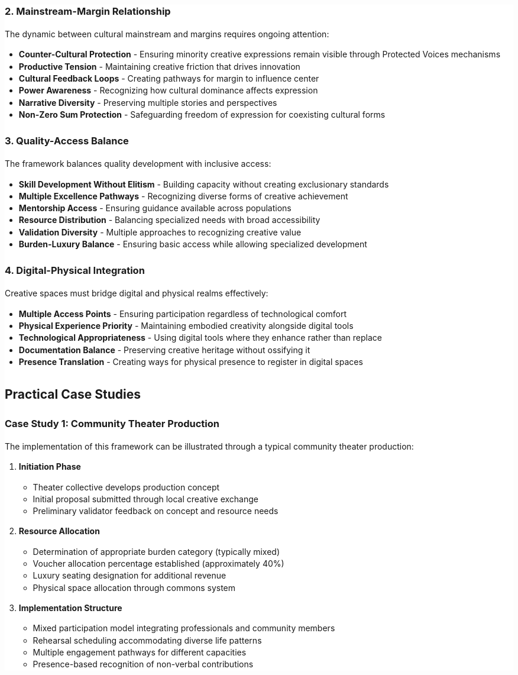### 2. Mainstream-Margin Relationship

The dynamic between cultural mainstream and margins requires ongoing attention:

- **Counter-Cultural Protection** - Ensuring minority creative expressions remain visible through Protected Voices mechanisms
- **Productive Tension** - Maintaining creative friction that drives innovation
- **Cultural Feedback Loops** - Creating pathways for margin to influence center
- **Power Awareness** - Recognizing how cultural dominance affects expression
- **Narrative Diversity** - Preserving multiple stories and perspectives
- **Non-Zero Sum Protection** - Safeguarding freedom of expression for coexisting cultural forms

### 3. Quality-Access Balance

The framework balances quality development with inclusive access:

- **Skill Development Without Elitism** - Building capacity without creating exclusionary standards
- **Multiple Excellence Pathways** - Recognizing diverse forms of creative achievement
- **Mentorship Access** - Ensuring guidance available across populations
- **Resource Distribution** - Balancing specialized needs with broad accessibility
- **Validation Diversity** - Multiple approaches to recognizing creative value
- **Burden-Luxury Balance** - Ensuring basic access while allowing specialized development

### 4. Digital-Physical Integration

Creative spaces must bridge digital and physical realms effectively:

- **Multiple Access Points** - Ensuring participation regardless of technological comfort
- **Physical Experience Priority** - Maintaining embodied creativity alongside digital tools
- **Technological Appropriateness** - Using digital tools where they enhance rather than replace
- **Documentation Balance** - Preserving creative heritage without ossifying it
- **Presence Translation** - Creating ways for physical presence to register in digital spaces

## Practical Case Studies

### Case Study 1: Community Theater Production

The implementation of this framework can be illustrated through a typical community theater production:

1. **Initiation Phase**
   - Theater collective develops production concept
   - Initial proposal submitted through local creative exchange
   - Preliminary validator feedback on concept and resource needs

2. **Resource Allocation**
   - Determination of appropriate burden category (typically mixed)
   - Voucher allocation percentage established (approximately 40%)
   - Luxury seating designation for additional revenue
   - Physical space allocation through commons system

3. **Implementation Structure**
   - Mixed participation model integrating professionals and community members
   - Rehearsal scheduling accommodating diverse life patterns
   - Multiple engagement pathways for different capacities
   - Presence-based recognition of non-verbal contributions
